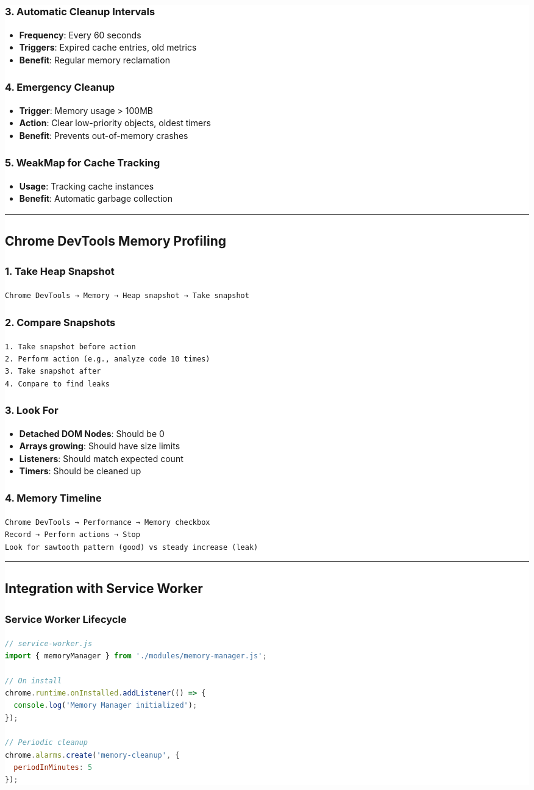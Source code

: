 ### 3. Automatic Cleanup Intervals
- **Frequency**: Every 60 seconds
- **Triggers**: Expired cache entries, old metrics
- **Benefit**: Regular memory reclamation

### 4. Emergency Cleanup
- **Trigger**: Memory usage > 100MB
- **Action**: Clear low-priority objects, oldest timers
- **Benefit**: Prevents out-of-memory crashes

### 5. WeakMap for Cache Tracking
- **Usage**: Tracking cache instances
- **Benefit**: Automatic garbage collection

---

## Chrome DevTools Memory Profiling

### 1. Take Heap Snapshot
```
Chrome DevTools → Memory → Heap snapshot → Take snapshot
```

### 2. Compare Snapshots
```
1. Take snapshot before action
2. Perform action (e.g., analyze code 10 times)
3. Take snapshot after
4. Compare to find leaks
```

### 3. Look For
- **Detached DOM Nodes**: Should be 0
- **Arrays growing**: Should have size limits
- **Listeners**: Should match expected count
- **Timers**: Should be cleaned up

### 4. Memory Timeline
```
Chrome DevTools → Performance → Memory checkbox
Record → Perform actions → Stop
Look for sawtooth pattern (good) vs steady increase (leak)
```

---

## Integration with Service Worker

### Service Worker Lifecycle
```javascript
// service-worker.js
import { memoryManager } from './modules/memory-manager.js';

// On install
chrome.runtime.onInstalled.addListener(() => {
  console.log('Memory Manager initialized');
});

// Periodic cleanup
chrome.alarms.create('memory-cleanup', {
  periodInMinutes: 5
});
```